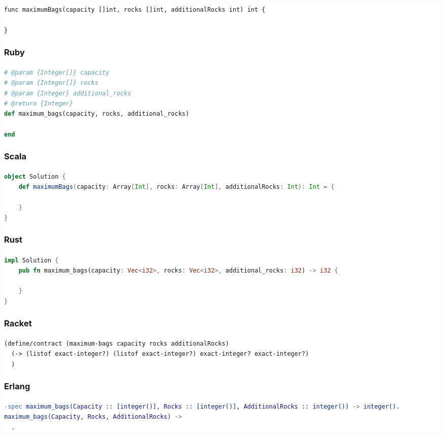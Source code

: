 ```golang
func maximumBags(capacity []int, rocks []int, additionalRocks int) int {
    
}
```

### Ruby

```ruby
# @param {Integer[]} capacity
# @param {Integer[]} rocks
# @param {Integer} additional_rocks
# @return {Integer}
def maximum_bags(capacity, rocks, additional_rocks)
    
end
```

### Scala

```scala
object Solution {
    def maximumBags(capacity: Array[Int], rocks: Array[Int], additionalRocks: Int): Int = {
        
    }
}
```

### Rust

```rust
impl Solution {
    pub fn maximum_bags(capacity: Vec<i32>, rocks: Vec<i32>, additional_rocks: i32) -> i32 {
        
    }
}
```

### Racket

```racket
(define/contract (maximum-bags capacity rocks additionalRocks)
  (-> (listof exact-integer?) (listof exact-integer?) exact-integer? exact-integer?)
  )
```

### Erlang

```erlang
-spec maximum_bags(Capacity :: [integer()], Rocks :: [integer()], AdditionalRocks :: integer()) -> integer().
maximum_bags(Capacity, Rocks, AdditionalRocks) ->
  .
```
